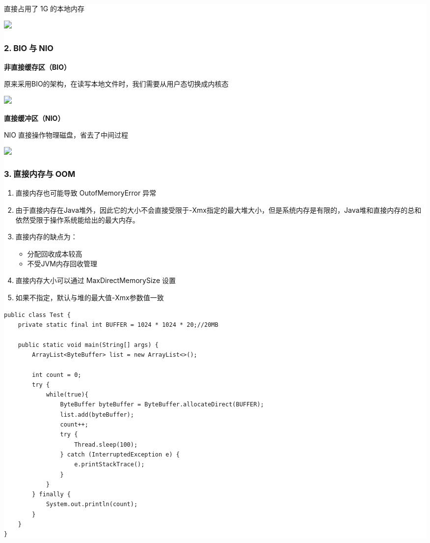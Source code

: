 

直接占用了 1G 的本地内存

![](https://gitee.com/eardh/picture/raw/master/jvm_img/202110242331416.jpeg)



### 2. BIO 与 NIO

**非直接缓存区（BIO）**

原来采用BIO的架构，在读写本地文件时，我们需要从用户态切换成内核态

![](https://gitee.com/eardh/picture/raw/master/jvm_img/202110242331246.png)



**直接缓冲区（NIO）**

NIO 直接操作物理磁盘，省去了中间过程

![](https://gitee.com/eardh/picture/raw/master/jvm_img/202110242331222.png)



### 3. 直接内存与 OOM

1.  直接内存也可能导致 OutofMemoryError 异常
  
2.  由于直接内存在Java堆外，因此它的大小不会直接受限于-Xmx指定的最大堆大小，但是系统内存是有限的，Java堆和直接内存的总和依然受限于操作系统能给出的最大内存。
  
3.  直接内存的缺点为：
  
    *   分配回收成本较高
    *   不受JVM内存回收管理
4.  直接内存大小可以通过 MaxDirectMemorySize 设置
  
5.  如果不指定，默认与堆的最大值-Xmx参数值一致


```
public class Test {
    private static final int BUFFER = 1024 * 1024 * 20;//20MB

    public static void main(String[] args) {
        ArrayList<ByteBuffer> list = new ArrayList<>();

        int count = 0;
        try {
            while(true){
                ByteBuffer byteBuffer = ByteBuffer.allocateDirect(BUFFER);
                list.add(byteBuffer);
                count++;
                try {
                    Thread.sleep(100);
                } catch (InterruptedException e) {
                    e.printStackTrace();
                }
            }
        } finally {
            System.out.println(count);
        }
    }
}
```
